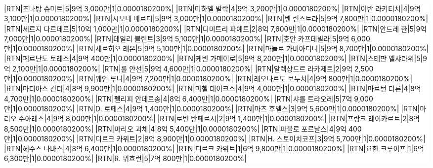 |RTN|조나탕 슈미트|5|9억 3,000만|1|0.0000180200%|
|RTN|미하엘 발락|4|9억 3,200만|1|0.0000180200%|
|RTN|이반 라키티치|4|9억 3,100만|1|0.0000180200%|
|RTN|시모네 베르디|5|9억 3,000만|1|0.0000180200%|
|RTN|벤 린스트라|5|9억 7,800만|1|0.0000180200%|
|RTN|세르지 다르데르|5|10억 1,000만|1|0.0000180200%|
|RTN|디미트리 파예트|2|8억 7,600만|1|0.0000180200%|
|RTN|안드레 한|5|9억 7,000만|1|0.0000180200%|
|RTN|데일리 블린트|3|9억 5,100만|1|0.0000180200%|
|RTN|호안 카프데빌라|5|9억 6,000만|1|0.0000180200%|
|RTN|세르히오 레온|5|9억 5,100만|1|0.0000180200%|
|RTN|마놀로 가비아디니|5|9억 8,700만|1|0.0000180200%|
|RTN|페르난도 토레스|4|9억 400만|1|0.0000180200%|
|RTN|케빈 가메이로|5|9억 8,200만|1|0.0000180200%|
|RTN|스테판 엘샤라위|5|9억 2,100만|1|0.0000180200%|
|RTN|룰 얀선|5|9억 4,600만|1|0.0000180200%|
|RTN|알렉상드르 라카제트|2|9억 2,500만|1|0.0000180200%|
|RTN|웨인 루니|4|9억 7,200만|1|0.0000180200%|
|RTN|레오나르도 보누치|4|9억 800만|1|0.0000180200%|
|RTN|마티아스 긴터|4|8억 9,900만|1|0.0000180200%|
|RTN|미첼 데이크스|4|9억 4,000만|1|0.0000180200%|
|RTN|마르턴 더론|4|8억 4,700만|1|0.0000180200%|
|RTN|펠리피 안데르송|4|8억 6,400만|1|0.0000180200%|
|RTN|샤를 트라오레|5|7억 9,000만|1|0.0000180200%|
|RTN|D. 로페스|4|9억 1,400만|1|0.0000180200%|
|RTN|마츠 후멜스|3|9억 5,600만|1|0.0000180200%|
|RTN|마리오 수아레스|4|9억 8,000만|1|0.0000180200%|
|RTN|로빈 반페르시|2|9억 1,400만|1|0.0000180200%|
|RTN|프랑크 레이카르트|2|8억 8,500만|1|0.0000180200%|
|RTN|마리오 괴체|4|8억 5,400만|1|0.0000180200%|
|RTN|파블로 포르날스|4|9억 400만|1|0.0000180200%|
|RTN|디르크 카위트|2|8억 8,900만|1|0.0000180200%|
|RTN|H. 스토이치코프|3|9억 5,700만|1|0.0000180200%|
|RTN|헤수스 나바스|4|8억 6,400만|1|0.0000180200%|
|RTN|디르크 카위트|1|6억 9,800만|1|0.0000180200%|
|RTN|요한 크루이프|1|6억 6,300만|1|0.0000180200%|
|RTN|R. 뮈흐런|5|7억 800만|1|0.0000180200%|